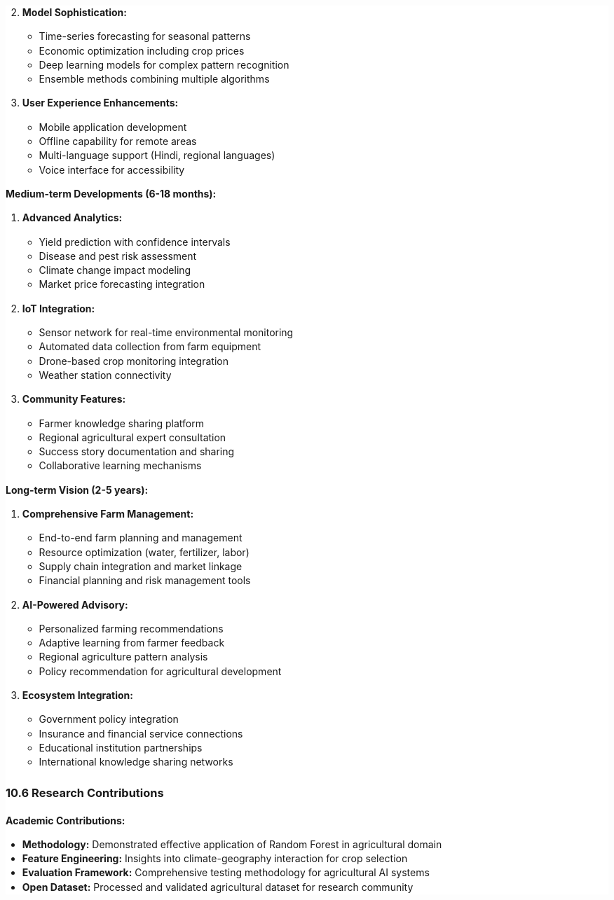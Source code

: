 2. **Model Sophistication:**
   - Time-series forecasting for seasonal patterns
   - Economic optimization including crop prices
   - Deep learning models for complex pattern recognition
   - Ensemble methods combining multiple algorithms

3. **User Experience Enhancements:**
   - Mobile application development
   - Offline capability for remote areas
   - Multi-language support (Hindi, regional languages)
   - Voice interface for accessibility

**Medium-term Developments (6-18 months):**

1. **Advanced Analytics:**
   - Yield prediction with confidence intervals
   - Disease and pest risk assessment
   - Climate change impact modeling
   - Market price forecasting integration

2. **IoT Integration:**
   - Sensor network for real-time environmental monitoring
   - Automated data collection from farm equipment
   - Drone-based crop monitoring integration
   - Weather station connectivity

3. **Community Features:**
   - Farmer knowledge sharing platform
   - Regional agricultural expert consultation
   - Success story documentation and sharing
   - Collaborative learning mechanisms

**Long-term Vision (2-5 years):**

1. **Comprehensive Farm Management:**
   - End-to-end farm planning and management
   - Resource optimization (water, fertilizer, labor)
   - Supply chain integration and market linkage
   - Financial planning and risk management tools

2. **AI-Powered Advisory:**
   - Personalized farming recommendations
   - Adaptive learning from farmer feedback
   - Regional agriculture pattern analysis
   - Policy recommendation for agricultural development

3. **Ecosystem Integration:**
   - Government policy integration
   - Insurance and financial service connections
   - Educational institution partnerships
   - International knowledge sharing networks

### 10.6 Research Contributions

**Academic Contributions:**
- **Methodology:** Demonstrated effective application of Random Forest in agricultural domain
- **Feature Engineering:** Insights into climate-geography interaction for crop selection
- **Evaluation Framework:** Comprehensive testing methodology for agricultural AI systems
- **Open Dataset:** Processed and validated agricultural dataset for research community
